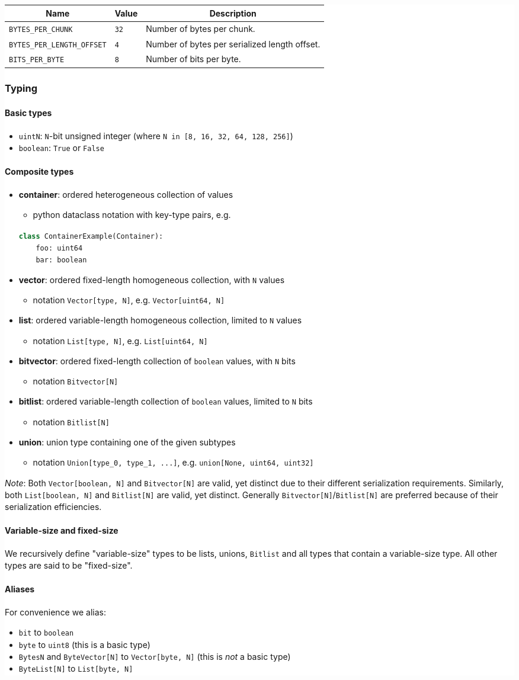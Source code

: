 | Name                      | Value | Description                                   |
| ------------------------- | ----- | --------------------------------------------- |
| `BYTES_PER_CHUNK`         | `32`  | Number of bytes per chunk.                    |
| `BYTES_PER_LENGTH_OFFSET` | `4`   | Number of bytes per serialized length offset. |
| `BITS_PER_BYTE`           | `8`   | Number of bits per byte.                      |

### Typing

#### Basic types

-   `uintN`: `N`\-bit unsigned integer (where `N in [8, 16, 32, 64, 128, 256]`)
-   `boolean`: `True` or `False`

#### Composite types

-   **container**: ordered heterogeneous collection of values

    -   python dataclass notation with key-type pairs, e.g.

    ```python
    class ContainerExample(Container):
        foo: uint64
        bar: boolean
    ```

-   **vector**: ordered fixed-length homogeneous collection, with `N` values
    -   notation `Vector[type, N]`, e.g. `Vector[uint64, N]`
-   **list**: ordered variable-length homogeneous collection, limited to `N` values
    -   notation `List[type, N]`, e.g. `List[uint64, N]`
-   **bitvector**: ordered fixed-length collection of `boolean` values, with `N` bits
    -   notation `Bitvector[N]`
-   **bitlist**: ordered variable-length collection of `boolean` values, limited to `N` bits
    -   notation `Bitlist[N]`
-   **union**: union type containing one of the given subtypes
    -   notation `Union[type_0, type_1, ...]`, e.g. `union[None, uint64, uint32]`

_Note_: Both `Vector[boolean, N]` and `Bitvector[N]` are valid, yet distinct due to their different serialization requirements. Similarly, both `List[boolean, N]` and `Bitlist[N]` are valid, yet distinct. Generally `Bitvector[N]`/`Bitlist[N]` are preferred because of their serialization efficiencies.

#### Variable-size and fixed-size

We recursively define "variable-size" types to be lists, unions, `Bitlist` and all types that contain a variable-size type. All other types are said to be "fixed-size".

#### Aliases

For convenience we alias:

-   `bit` to `boolean`
-   `byte` to `uint8` (this is a basic type)
-   `BytesN` and `ByteVector[N]` to `Vector[byte, N]` (this is _not_ a basic type)
-   `ByteList[N]` to `List[byte, N]`
